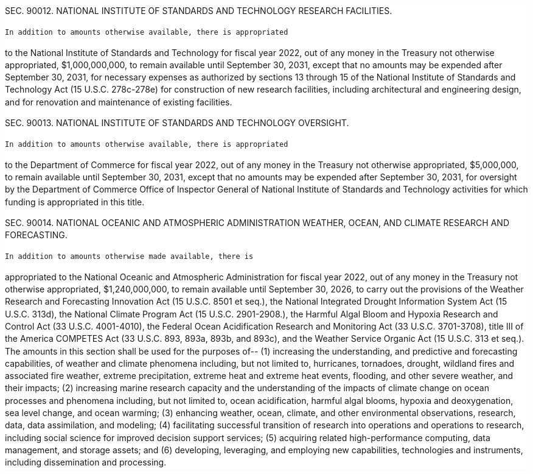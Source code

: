 SEC. 90012. NATIONAL INSTITUTE OF STANDARDS AND TECHNOLOGY RESEARCH 
              FACILITIES.

    In addition to amounts otherwise available, there is appropriated 
to the National Institute of Standards and Technology for fiscal year 
2022, out of any money in the Treasury not otherwise appropriated, 
$1,000,000,000, to remain available until September 30, 2031, except 
that no amounts may be expended after September 30, 2031, for necessary 
expenses as authorized by sections 13 through 15 of the National 
Institute of Standards and Technology Act (15 U.S.C. 278c-278e) for 
construction of new research facilities, including architectural and 
engineering design, and for renovation and maintenance of existing 
facilities.

SEC. 90013. NATIONAL INSTITUTE OF STANDARDS AND TECHNOLOGY OVERSIGHT.

    In addition to amounts otherwise available, there is appropriated 
to the Department of Commerce for fiscal year 2022, out of any money in 
the Treasury not otherwise appropriated, $5,000,000, to remain 
available until September 30, 2031, except that no amounts may be 
expended after September 30, 2031, for oversight by the Department of 
Commerce Office of Inspector General of National Institute of Standards 
and Technology activities for which funding is appropriated in this 
title.

SEC. 90014. NATIONAL OCEANIC AND ATMOSPHERIC ADMINISTRATION WEATHER, 
              OCEAN, AND CLIMATE RESEARCH AND FORECASTING.

    In addition to amounts otherwise made available, there is 
appropriated to the National Oceanic and Atmospheric Administration for 
fiscal year 2022, out of any money in the Treasury not otherwise 
appropriated, $1,240,000,000, to remain available until September 30, 
2026, to carry out the provisions of the Weather Research and 
Forecasting Innovation Act (15 U.S.C. 8501 et seq.), the National 
Integrated Drought Information System Act (15 U.S.C. 313d), the 
National Climate Program Act (15 U.S.C. 2901-2908.), the Harmful Algal 
Bloom and Hypoxia Research and Control Act (33 U.S.C. 4001-4010), the 
Federal Ocean Acidification Research and Monitoring Act (33 U.S.C. 
3701-3708), title III of the America COMPETES Act (33 U.S.C. 893, 893a, 
893b, and 893c), and the Weather Service Organic Act (15 U.S.C. 313 et 
seq.). The amounts in this section shall be used for the purposes of--
            (1) increasing the understanding, and predictive and 
        forecasting capabilities, of weather and climate phenomena 
        including, but not limited to, hurricanes, tornadoes, drought, 
        wildland fires and associated fire weather, extreme 
        precipitation, extreme heat and extreme heat events, flooding, 
        and other severe weather, and their impacts;
            (2) increasing marine research capacity and the 
        understanding of the impacts of climate change on ocean 
        processes and phenomena including, but not limited to, ocean 
        acidification, harmful algal blooms, hypoxia and deoxygenation, 
        sea level change, and ocean warming;
            (3) enhancing weather, ocean, climate, and other 
        environmental observations, research, data, data assimilation, 
        and modeling;
            (4) facilitating successful transition of research into 
        operations and operations to research, including social science 
        for improved decision support services;
            (5) acquiring related high-performance computing, data 
        management, and storage assets; and
            (6) developing, leveraging, and employing new capabilities, 
        technologies and instruments, including dissemination and 
        processing.

